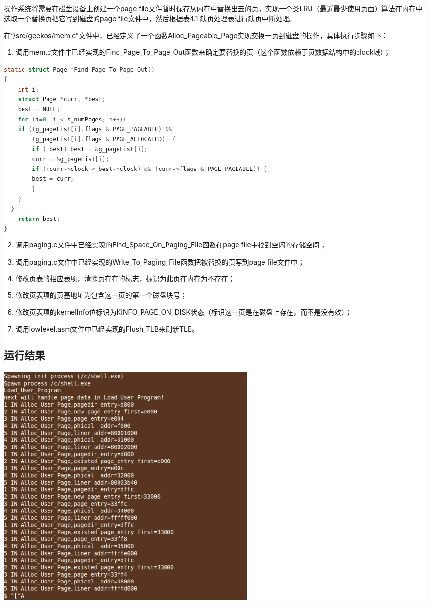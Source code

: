 操作系统将需要在磁盘设备上创建一个page file文件暂时保存从内存中替换出去的页，实现一个类LRU（最近最少使用页面）算法在内存中选取一个替换页把它写到磁盘的page file文件中，然后根据表4.1 缺页处理表进行缺页中断处理。

在“/src/geekos/mem.c”文件中，已经定义了一个函数Alloc_Pageable_Page实现交换一页到磁盘的操作，具体执行步骤如下：

1. 调用mem.c文件中已经实现的Find_Page_To_Page_Out函数来确定要替换的页（这个函数依赖于页数据结构中的clock域）；
```c title="/src/geekos/mem.c"
static struct Page *Find_Page_To_Page_Out()
{
    int i;
    struct Page *curr, *best;
    best = NULL;
    for (i=0; i < s_numPages; i++){
    if ((g_pageList[i].flags & PAGE_PAGEABLE) &&
        (g_pageList[i].flags & PAGE_ALLOCATED)) {
        if (!best) best = &g_pageList[i];
        curr = &g_pageList[i];
        if ((curr->clock < best->clock) && (curr->flags & PAGE_PAGEABLE)) {
        best = curr;
        }
    }
  }
    return best;
}
```
2. 调用paging.c文件中已经实现的Find_Space_On_Paging_File函数在page file中找到空闲的存储空间；

3. 调用paging.c文件中已经实现的Write_To_Paging_File函数把被替换的页写到page file文件中；

4. 修改页表的相应表项，清除页存在的标志，标识为此页在内存为不存在；

5. 修改页表项的页基地址为包含这一页的第一个磁盘块号；

6. 修改页表项的kernelInfo位标识为KINFO_PAGE_ON_DISK状态（标识这一页是在磁盘上存在，而不是没有效）；
7. 调用lowlevel.asm文件中已经实现的Flush_TLB来刷新TLB。

## 运行结果

![](assets/geekos%20project%204/image-20230427125527.png)
